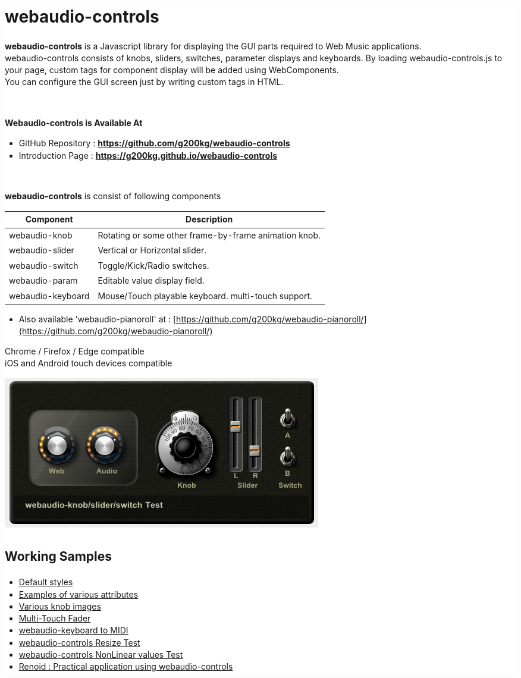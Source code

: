 # webaudio-controls

**webaudio-controls** is a Javascript library for displaying the GUI parts required to Web Music applications.  
webaudio-controls consists of knobs, sliders, switches, parameter displays and keyboards.
By loading webaudio-controls.js to your page, custom tags for component display will be added using WebComponents.  
You can configure the GUI screen just by writing custom tags in HTML.  

<br/>

**Webaudio-controls is Available At**
* GitHub Repository : **<a href="https://github.com/g200kg/webaudio-controls">https://github.com/g200kg/webaudio-controls</a>**
* Introduction Page : **<a href="https://g200kg.github.io/webaudio-controls">https://g200kg.github.io/webaudio-controls</a>**

<br/>

**webaudio-controls** is consist of following components  

Component         | Description
------------------|------------
webaudio-knob     | Rotating or some other frame-by-frame animation knob. 
webaudio-slider   | Vertical or Horizontal slider.
webaudio-switch   | Toggle/Kick/Radio switches.
webaudio-param    | Editable value display field.
webaudio-keyboard | Mouse/Touch playable keyboard. multi-touch support.

* Also available 'webaudio-pianoroll' at : [https://github.com/g200kg/webaudio-pianoroll/](https://github.com/g200kg/webaudio-pianoroll/)

Chrome / Firefox / Edge compatible  
iOS and Android touch devices compatible  

[![](img/demo.png)](https://g200kg.github.io/webaudio-controls/samples/sample1.html)  

## Working Samples 

- [Default styles](https://g200kg.github.io/webaudio-controls/docs/defstyle.html)  
- [Examples of various attributes](https://g200kg.github.io/webaudio-controls/docs/attributes.html)  
- [Various knob images](https://g200kg.github.io/webaudio-controls/docs/knobsamples.html)  
- [Multi-Touch Fader](https://g200kg.github.io/webaudio-controls/docs/multifader.html)  
- [webaudio-keyboard to MIDI](https://g200kg.github.io/webaudio-controls/docs/keyboard.html)  
- [webaudio-controls Resize Test](https://g200kg.github.io/webaudio-controls/docs/resizetest.html)  
- [webaudio-controls NonLinear values Test](https://g200kg.github.io/webaudio-controls/docs/nonlinear.html)
- [Renoid : Practical application using webaudio-controls](http://www.g200kg.com/renoid/)  
